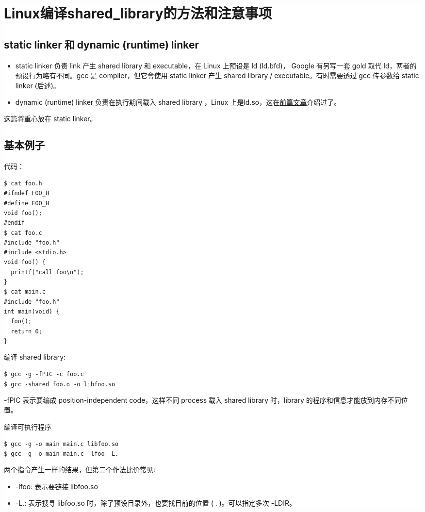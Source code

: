 # Linux编译shared_library的方法和注意事项

## static linker 和 dynamic (runtime) linker

* static linker 负责 link 产生 shared library 和 executable，在 Linux 上预设是 ld (ld.bfd)， Google 有另写一套 gold 取代 ld，两者的预设行为略有不同。gcc 是 compiler，但它會使用 static linker 产生 shared library / executable。有时需要透过 gcc 传参数给 static linker (后述)。

* dynamic (runtime) linker 负责在执行期间载入 shared library ，Linux 上是ld.so，这在[前篇文章](https://github.com/believeszw/CS-Notes/blob/master/notes/语言/C++/Linux执行时寻找symbol的流程以及shared_library相关知识.md)介绍过了。

这篇将重心放在 static linker。

## 基本例子

代码：
```shell
$ cat foo.h
#ifndef FOO_H
#define FOO_H
void foo();
#endif
$ cat foo.c
#include "foo.h"
#include <stdio.h>
void foo() {
  printf("call foo\n");
}
$ cat main.c
#include "foo.h"
int main(void) {
  foo();
  return 0;
}
```

编译 shared library:
```shell
$ gcc -g -fPIC -c foo.c
$ gcc -shared foo.o -o libfoo.so
```
-fPIC 表示要编成 position-independent code，这样不同 process 载入 shared library 时，library 的程序和信息才能放到内存不同位置。

编译可执行程序
```shell
$ gcc -g -o main main.c libfoo.so
$ gcc -g -o main main.c -lfoo -L.
```
两个指令产生一样的结果，但第二个作法比价常见:

* -lfoo: 表示要链接 libfoo.so

* -L.: 表示搜寻 libfoo.so 时，除了预设目录外，也要找目前的位置 ( . )。可以指定多次 -LDIR。
